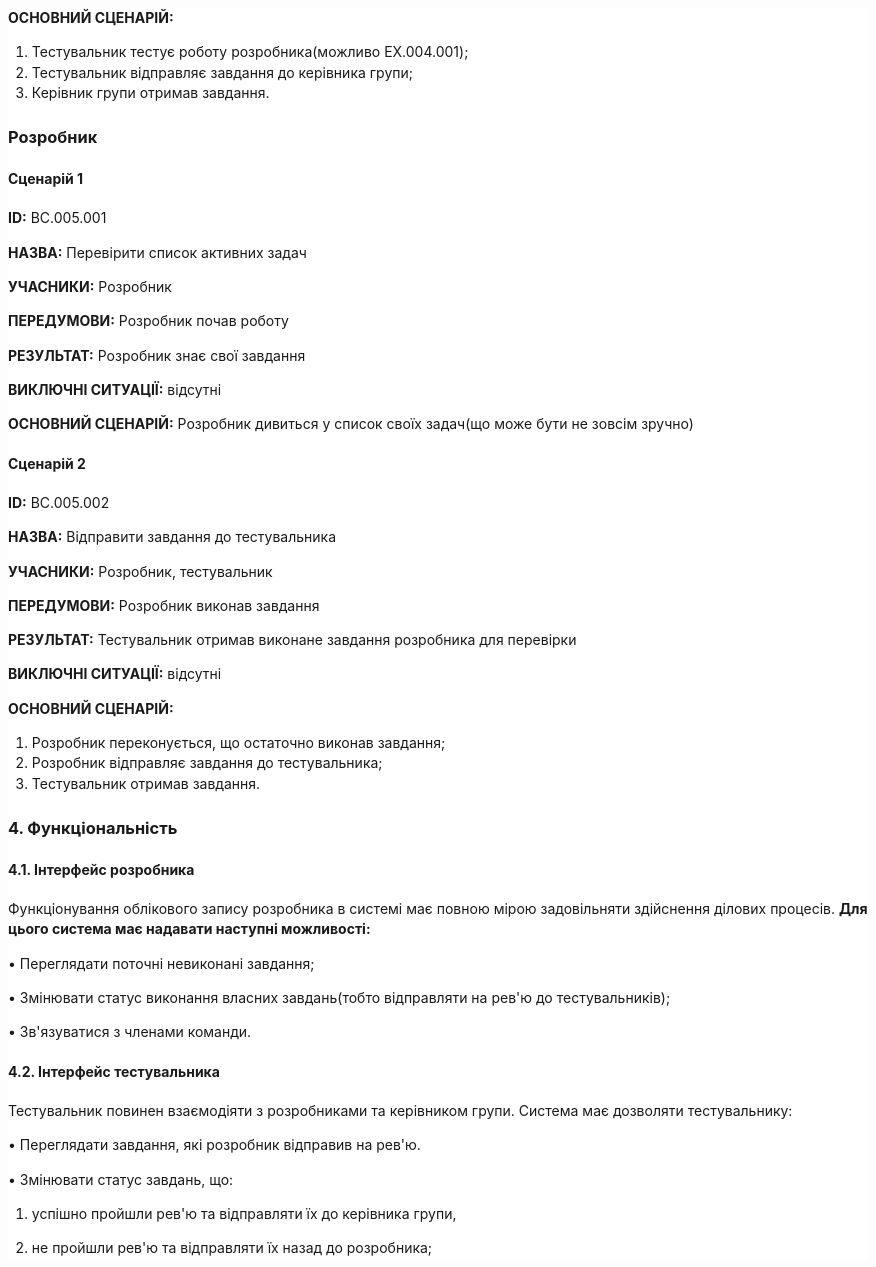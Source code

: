 **ОСНОВНИЙ СЦЕНАРІЙ:**
1.	Тестувальник тестує роботу розробника(можливо EX.004.001);
2.	Тестувальник відправляє завдання до керівника групи;
3.	Керівник групи отримав завдання.
### Розробник
#### Сценарій 1
**ID:** BC.005.001

**НАЗВА:** Перевірити список активних задач

**УЧАСНИКИ:** Розробник

**ПЕРЕДУМОВИ:** Розробник почав роботу

**РЕЗУЛЬТАТ:** Розробник знає свої завдання

**ВИКЛЮЧНІ СИТУАЦІЇ:** відсутні

**ОСНОВНИЙ СЦЕНАРІЙ:** Розробник дивиться у список своїх задач(що може бути не зовсім зручно)
#### Сценарій 2
**ID:** BC.005.002

**НАЗВА:** Відправити завдання до тестувальника

**УЧАСНИКИ:** Розробник, тестувальник

**ПЕРЕДУМОВИ:** Розробник виконав завдання

**РЕЗУЛЬТАТ:** Тестувальник отримав виконане завдання розробника для перевірки

**ВИКЛЮЧНІ СИТУАЦІЇ:** відсутні

**ОСНОВНИЙ СЦЕНАРІЙ:**
1.	Розробник переконується, що остаточно виконав завдання;
2.	Розробник відправляє завдання до тестувальника;
3.	Тестувальник отримав завдання.
### 4. Функціональність
#### 4.1. Інтерфейс розробника
Функціонування облікового запису розробника в системі має повною мірою задовільняти здійснення ділових процесів. **Для цього система має надавати наступні можливості:**

•	Переглядати поточні невиконані завдання;

•	Змінювати статус виконання власних завдань(тобто відправляти на рев'ю до тестувальників);

•	Зв'язуватися з членами команди.
#### 4.2. Інтерфейс тестувальника
Тестувальник повинен взаємодіяти з розробниками та керівником групи. 
Система має дозволяти тестувальнику:

•	Переглядати завдання, які розробник відправив на рев'ю.

•	Змінювати статус завдань, що:

1. 	успішно пройшли рев'ю та відправляти їх до керівника групи,

2.	не пройшли рев'ю та відправляти їх назад до розробника;
